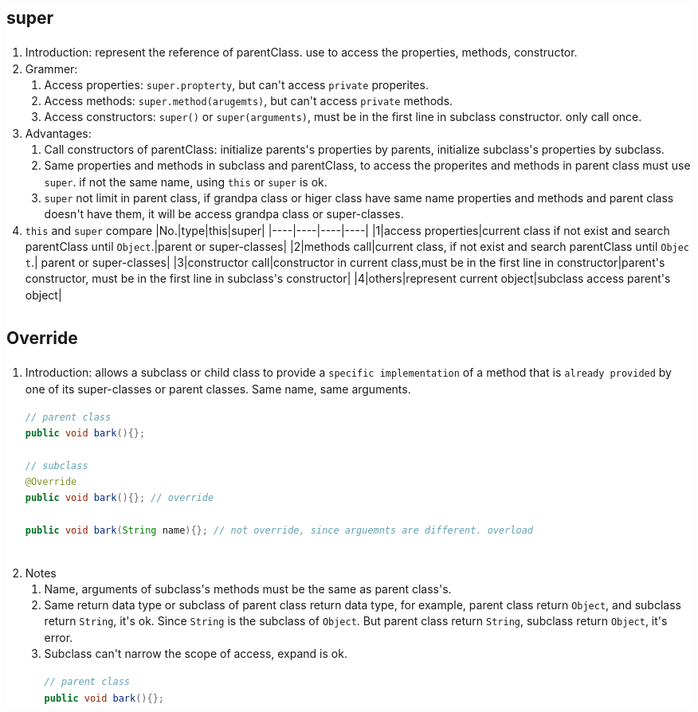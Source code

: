 ## super

1. Introduction: represent the reference of parentClass. use to access the properties, methods, constructor.
2. Grammer: 
    1. Access properties: `super.propterty`, but can't access `private` properites.
    2. Access methods: `super.method(arugemts)`, but can't access `private` methods.
    3. Access constructors: `super()` or `super(arguments)`, must be in the first line in subclass constructor. only call once.
3. Advantages:
    1. Call constructors of parentClass: initialize parents's properties by parents, initialize subclass's properties by subclass.
    2. Same properties and methods in subclass and parentClass, to access the properites and methods in parent class must use `super`. if not the same name, using `this` or `super` is ok.
    3. `super` not limit in parent class, if grandpa class or higer class have same name properties and methods and parent class doesn't have them, it will be access grandpa class or super-classes.
4. `this` and `super` compare
    |No.|type|this|super|
    |----|----|----|----|
    |1|access properties|current class if not exist and search parentClass until `Object`.|parent or super-classes|
    |2|methods call|current class,  if not exist and search parentClass until `Object`.| parent or super-classes|
    |3|constructor call|constructor in current class,must be in the first line in constructor|parent's constructor, must be in the first line in subclass's constructor|
    |4|others|represent current object|subclass access parent's object|

## Override

1. Introduction: allows a subclass or child class to provide a `specific implementation` of a method that is `already provided` by one of its super-classes or parent classes. Same name, same arguments.
    ```java
    // parent class
    public void bark(){};

    // subclass 
    @Override
    public void bark(){}; // override

    public void bark(String name){}; // not override, since arguemnts are different. overload

    
    
    ```
2. Notes
    1. Name, arguments of subclass's methods must be the same as parent class's.
    2. Same return data type or subclass of parent class return data type, for example, parent class return `Object`, and subclass return `String`, it's ok. Since `String` is the subclass of `Object`. But parent class return `String`, subclass return `Object`, it's error.
    3. Subclass can't narrow the scope of access, expand is ok.
        ```java
        // parent class
        public void bark(){};
